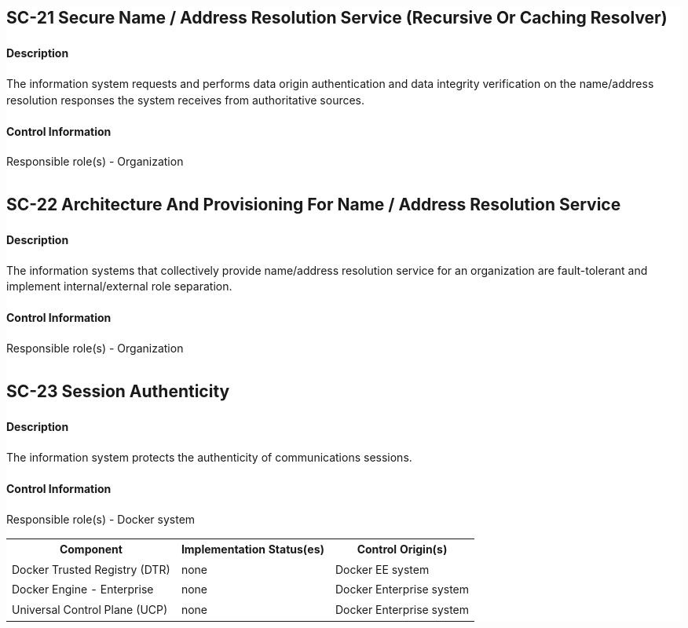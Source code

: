 ## SC-21 Secure Name / Address Resolution Service (Recursive Or Caching Resolver)

#### Description

The information system requests and performs data origin authentication and data integrity verification on the name/address resolution responses the system receives from authoritative sources.

#### Control Information

Responsible role(s) - Organization

## SC-22 Architecture And Provisioning For Name / Address Resolution Service

#### Description

The information systems that collectively provide name/address resolution service for an organization are fault-tolerant and implement internal/external role separation.

#### Control Information

Responsible role(s) - Organization

## SC-23 Session Authenticity

#### Description

The information system protects the authenticity of communications sessions.

#### Control Information

Responsible role(s) - Docker system

<table>
<tr>
<th>Component</th>
<th>Implementation Status(es)</th>
<th>Control Origin(s)</th>
</tr>
<tr>
<td>Docker Trusted Registry (DTR)</td>
<td>none<br/></td>
<td>Docker EE system<br/></td>
</tr>
<tr>
<td>Docker Engine - Enterprise</td>
<td>none<br/></td>
<td>Docker Enterprise system<br/></td>
</tr>
<tr>
<td>Universal Control Plane (UCP)</td>
<td>none<br/></td>
<td>Docker Enterprise system<br/></td>
</tr>
</table>
